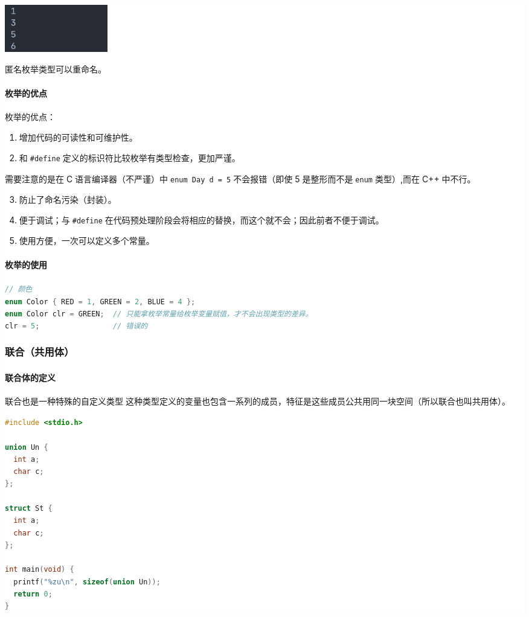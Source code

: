<img src="../images/image-202508260039.png" style="zoom:80%;" />

匿名枚举类型可以重命名。

#### 枚举的优点

枚举的优点：

1.  增加代码的可读性和可维护性。

2.  和 `#define` 定义的标识符比较枚举有类型检查，更加严谨。

需要注意的是在 C 语言编译器（不严谨）中 `enum Day d = 5` 不会报错（即使 5 是整形而不是 `enum` 类型）,而在 C++ 中不行。

3.  防止了命名污染（封装）。

4.  便于调试；与 `#define` 在代码预处理阶段会将相应的替换，而这个就不会；因此前者不便于调试。

5.  使用方便，一次可以定义多个常量。

#### 枚举的使用

```c
// 颜色
enum Color { RED = 1, GREEN = 2, BLUE = 4 };
enum Color clr = GREEN;  // 只能拿枚举常量给枚举变量赋值，才不会出现类型的差异。
clr = 5;                 // 错误的
```

### 联合（共用体）

#### 联合体的定义

联合也是一种特殊的自定义类型 这种类型定义的变量也包含一系列的成员，特征是这些成员公共用同一块空间（所以联合也叫共用体）。

```c
#include <stdio.h>

union Un {
  int a;
  char c;
};

struct St {
  int a;
  char c;
};

int main(void) {
  printf("%zu\n", sizeof(union Un));
  return 0;
}
```
